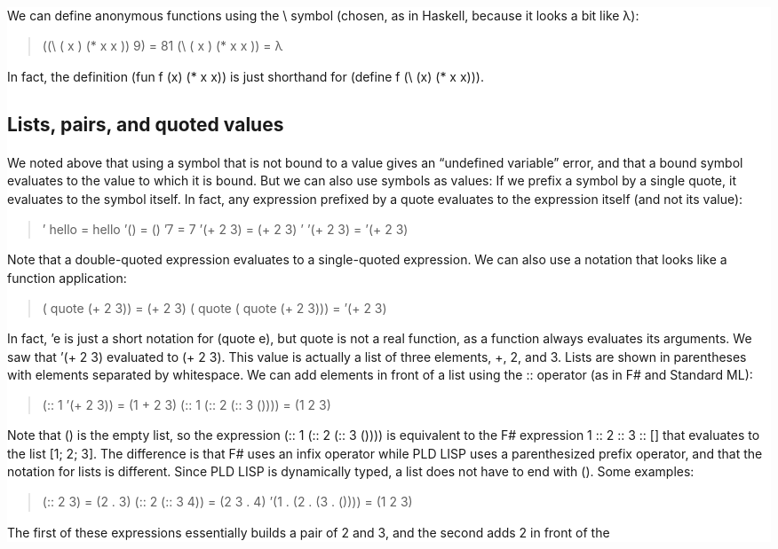 We can define anonymous functions using the \ symbol (chosen, as in Haskell, because it looks a bit
like λ):
> ((\ ( x ) (* x x )) 9)
= 81
> (\ ( x ) (* x x ))
= λ
>
In fact, the definition (fun f (x) (* x x)) is just shorthand for (define f (\ (x) (* x x))).

## Lists, pairs, and quoted values
We noted above that using a symbol that is not bound to a value gives an “undefined variable” error,
and that a bound symbol evaluates to the value to which it is bound. But we can also use symbols as
values: If we prefix a symbol by a single quote, it evaluates to the symbol itself. In fact, any expression
prefixed by a quote evaluates to the expression itself (and not its value):
> ’ hello
= hello
> ’()
= ()
> ’7
= 7
> ’(+ 2 3)
= (+ 2 3)
> ’ ’(+ 2 3)
= ’(+ 2 3)
>
Note that a double-quoted expression evaluates to a single-quoted expression. We can also use a notation
that looks like a function application:
> ( quote (+ 2 3))
= (+ 2 3)
> ( quote ( quote (+ 2 3)))
= ’(+ 2 3)
>
In fact, ’e is just a short notation for (quote e), but quote is not a real function, as a function always
evaluates its arguments.
We saw that ’(+ 2 3) evaluated to (+ 2 3). This value is actually a list of three elements, +, 2, and
3. Lists are shown in parentheses with elements separated by whitespace. We can add elements in front
of a list using the :: operator (as in F# and Standard ML):
> (:: 1 ’(+ 2 3))
= (1 + 2 3)
> (:: 1 (:: 2 (:: 3 ())))
= (1 2 3)
>
Note that () is the empty list, so the expression (:: 1 (:: 2 (:: 3 ()))) is equivalent to the F#
expression 1 :: 2 :: 3 :: [] that evaluates to the list [1; 2; 3]. The difference is that F# uses
an infix operator while PLD LISP uses a parenthesized prefix operator, and that the notation for lists is
different.
Since PLD LISP is dynamically typed, a list does not have to end with (). Some examples:
> (:: 2 3)
= (2 . 3)
> (:: 2 (:: 3 4))
= (2 3 . 4)
> ’(1 . (2 . (3 . ())))
= (1 2 3)
>
The first of these expressions essentially builds a pair of 2 and 3, and the second adds 2 in front of the